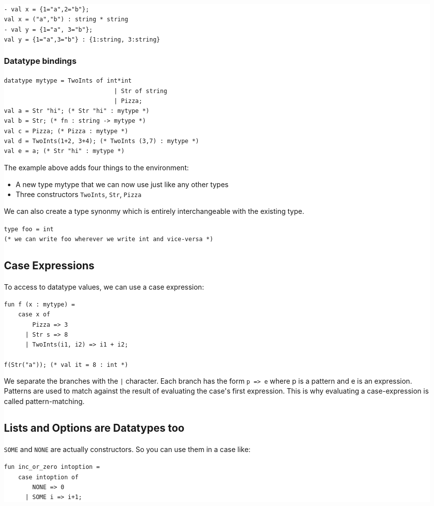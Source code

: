 ```ML
- val x = {1="a",2="b"};
val x = ("a","b") : string * string
- val y = {1="a", 3="b"};
val y = {1="a",3="b"} : {1:string, 3:string}
```

### Datatype bindings

```ML
datatype mytype = TwoInts of int*int
		                       | Str of string
                               | Pizza;
val a = Str "hi"; (* Str "hi" : mytype *)
val b = Str; (* fn : string -> mytype *)
val c = Pizza; (* Pizza : mytype *)
val d = TwoInts(1+2, 3+4); (* TwoInts (3,7) : mytype *)
val e = a; (* Str "hi" : mytype *)
```

The example above adds four things to the environment:

- A new type mytype that we can now use just like any other types
- Three constructors `TwoInts`, `Str`, `Pizza`

We can also create a type synonmy which is entirely interchangeable with the existing type.

```ML
type foo = int
(* we can write foo wherever we write int and vice-versa *)
```

## Case Expressions

To access to datatype values, we can use a case expression:

```ML
fun f (x : mytype) =
    case x of
	    Pizza => 3
      | Str s => 8
      | TwoInts(i1, i2) => i1 + i2;

f(Str("a")); (* val it = 8 : int *)
```

We separate the branches with the `|` character. Each branch has the form `p => e` where p is a pattern and e is an expression. Patterns are used to match against the result of evaluating the case's first expression. This is why evaluating a case-expression is called pattern-matching.

## Lists and Options are Datatypes too

`SOME` and `NONE` are actually constructors. So you can use them in a case like:

```ML
fun inc_or_zero intoption =
    case intoption of
	    NONE => 0
      | SOME i => i+1;
```
